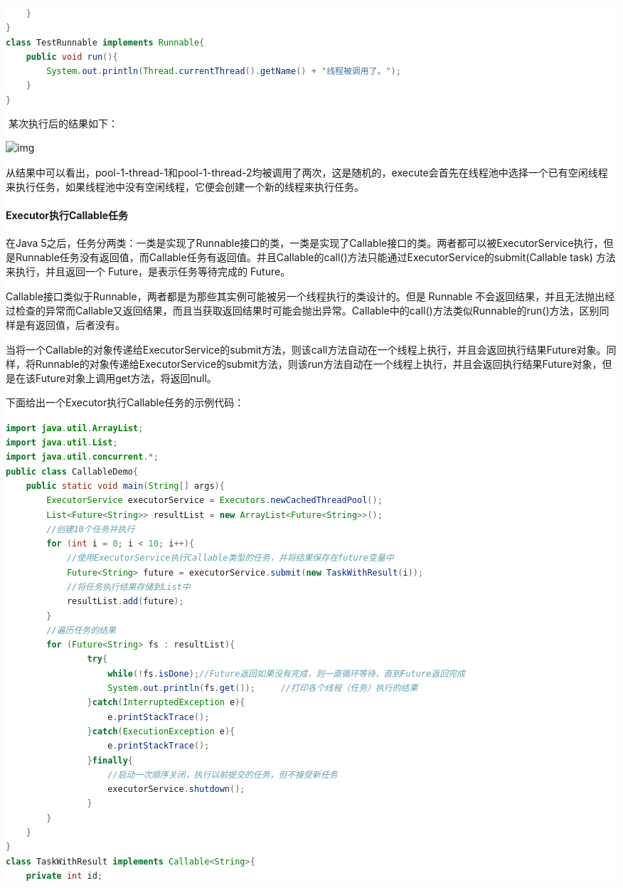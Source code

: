 ```java
    }   
}   
class TestRunnable implements Runnable{   
    public void run(){   
        System.out.println(Thread.currentThread().getName() + "线程被调用了。");   
    }   
}  
```

​    某次执行后的结果如下： 

![img](https://img-blog.csdn.net/20131221161412609)

   从结果中可以看出，pool-1-thread-1和pool-1-thread-2均被调用了两次，这是随机的，execute会首先在线程池中选择一个已有空闲线程来执行任务，如果线程池中没有空闲线程，它便会创建一个新的线程来执行任务。

####  **Executor执行Callable任务**

  在Java 5之后，任务分两类：一类是实现了Runnable接口的类，一类是实现了Callable接口的类。两者都可以被ExecutorService执行，但是Runnable任务没有返回值，而Callable任务有返回值。并且Callable的call()方法只能通过ExecutorService的submit(Callable<T> task) 方法来执行，并且返回一个 <T>Future<T>，是表示任务等待完成的 Future。

 

  Callable接口类似于Runnable，两者都是为那些其实例可能被另一个线程执行的类设计的。但是 Runnable 不会返回结果，并且无法抛出经过检查的异常而Callable又返回结果，而且当获取返回结果时可能会抛出异常。Callable中的call()方法类似Runnable的run()方法，区别同样是有返回值，后者没有。

 

  当将一个Callable的对象传递给ExecutorService的submit方法，则该call方法自动在一个线程上执行，并且会返回执行结果Future对象。同样，将Runnable的对象传递给ExecutorService的submit方法，则该run方法自动在一个线程上执行，并且会返回执行结果Future对象，但是在该Future对象上调用get方法，将返回null。

 

  下面给出一个Executor执行Callable任务的示例代码： 

```java
import java.util.ArrayList;   
import java.util.List;   
import java.util.concurrent.*;   
public class CallableDemo{   
    public static void main(String[] args){   
        ExecutorService executorService = Executors.newCachedThreadPool();   
        List<Future<String>> resultList = new ArrayList<Future<String>>();   
        //创建10个任务并执行   
        for (int i = 0; i < 10; i++){   
            //使用ExecutorService执行Callable类型的任务，并将结果保存在future变量中   
            Future<String> future = executorService.submit(new TaskWithResult(i));   
            //将任务执行结果存储到List中  
            resultList.add(future);   
        }   
        //遍历任务的结果   
        for (Future<String> fs : resultList){   
                try{   
                    while(!fs.isDone);//Future返回如果没有完成，则一直循环等待，直到Future返回完成
                    System.out.println(fs.get());     //打印各个线程（任务）执行的结果   
                }catch(InterruptedException e){   
                    e.printStackTrace();   
                }catch(ExecutionException e){   
                    e.printStackTrace();   
                }finally{   
                    //启动一次顺序关闭，执行以前提交的任务，但不接受新任务  
                    executorService.shutdown();   
                }   
        }   
    }   
}   
class TaskWithResult implements Callable<String>{   
    private int id;   
```